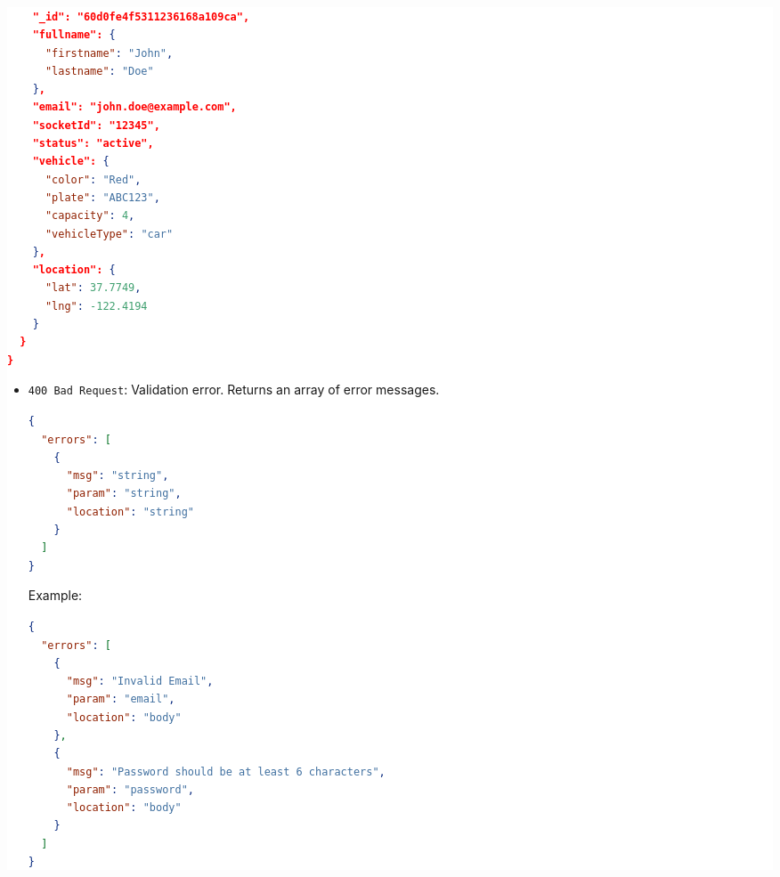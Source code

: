  ```json
      "_id": "60d0fe4f5311236168a109ca",
      "fullname": {
        "firstname": "John",
        "lastname": "Doe"
      },
      "email": "john.doe@example.com",
      "socketId": "12345",
      "status": "active",
      "vehicle": {
        "color": "Red",
        "plate": "ABC123",
        "capacity": 4,
        "vehicleType": "car"
      },
      "location": {
        "lat": 37.7749,
        "lng": -122.4194
      }
    }
  }
  ```

- `400 Bad Request`: Validation error. Returns an array of error messages.
  ```json
  {
    "errors": [
      {
        "msg": "string",
        "param": "string",
        "location": "string"
      }
    ]
  }
  ```
  Example:
  ```json
  {
    "errors": [
      {
        "msg": "Invalid Email",
        "param": "email",
        "location": "body"
      },
      {
        "msg": "Password should be at least 6 characters",
        "param": "password",
        "location": "body"
      }
    ]
  }
  ```
